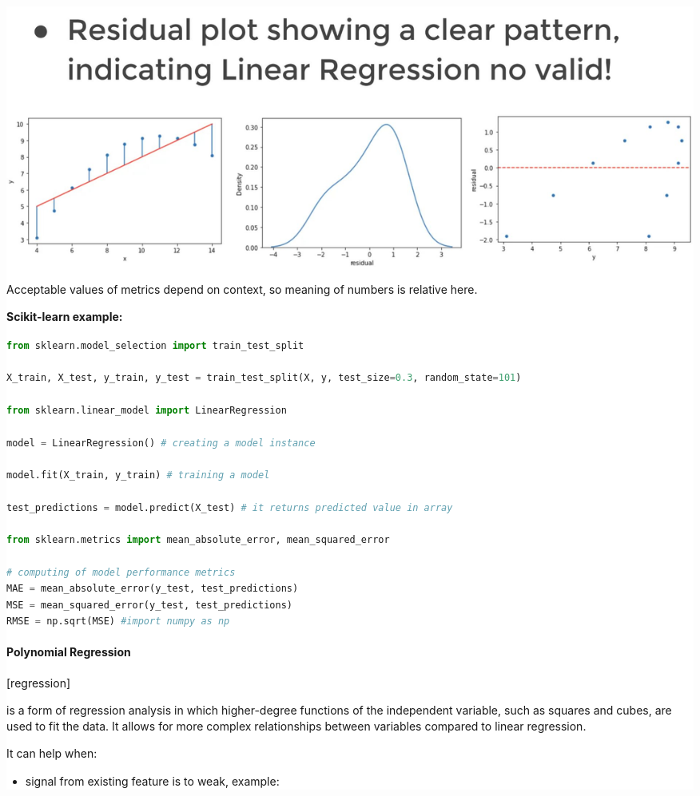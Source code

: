 <img src="images/lr_residual_invalid.jpg">

Acceptable values of metrics depend on context, so meaning of numbers is relative here.

**Scikit-learn example:**
```python
from sklearn.model_selection import train_test_split

X_train, X_test, y_train, y_test = train_test_split(X, y, test_size=0.3, random_state=101)

from sklearn.linear_model import LinearRegression

model = LinearRegression() # creating a model instance

model.fit(X_train, y_train) # training a model

test_predictions = model.predict(X_test) # it returns predicted value in array

from sklearn.metrics import mean_absolute_error, mean_squared_error

# computing of model performance metrics
MAE = mean_absolute_error(y_test, test_predictions)
MSE = mean_squared_error(y_test, test_predictions)
RMSE = np.sqrt(MSE) #import numpy as np
```

#### Polynomial Regression
[regression]

is a form of regression analysis in which higher-degree functions of the independent variable, such as squares and cubes, are used to fit the data. It allows for more complex relationships between variables compared to linear regression.

It can help when:

- signal from existing feature is to weak, example:
